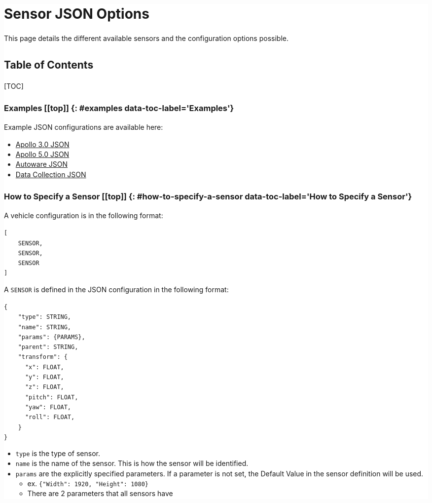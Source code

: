 # <a name="top"></a> Sensor JSON Options

This page details the different available sensors and the configuration options possible. 

<h2> Table of Contents</h2>
[TOC]


### Examples [[top]] {: #examples data-toc-label='Examples'}

Example JSON configurations are available here:

- [Apollo 3.0 JSON](apollo-json-example.md)
- [Apollo 5.0 JSON](apollo5-0-json-example.md)
- [Autoware JSON](autoware-json-example.md)
- [Data Collection JSON](ground-truth-json-example.md)

### How to Specify a Sensor [[top]] {: #how-to-specify-a-sensor data-toc-label='How to Specify a Sensor'}
A vehicle configuration is in the following format:

```output
[
    SENSOR,
    SENSOR,
    SENSOR
]
```

A `SENSOR` is defined in the JSON configuration in the following format:

```output
{
    "type": STRING,
    "name": STRING,
    "params": {PARAMS},
    "parent": STRING,
    "transform": {
      "x": FLOAT,
      "y": FLOAT,
      "z": FLOAT,
      "pitch": FLOAT,
      "yaw": FLOAT,
      "roll": FLOAT,
    }
}
```
- `type` is the type of sensor.
- `name` is the name of the sensor. This is how the sensor will be identified.
- `params` are the explicitly specified parameters. If a parameter is not set, the Default Value in the sensor definition will be used.
  - ex. `{"Width": 1920, "Height": 1080}`
  - There are 2 parameters that all sensors have
